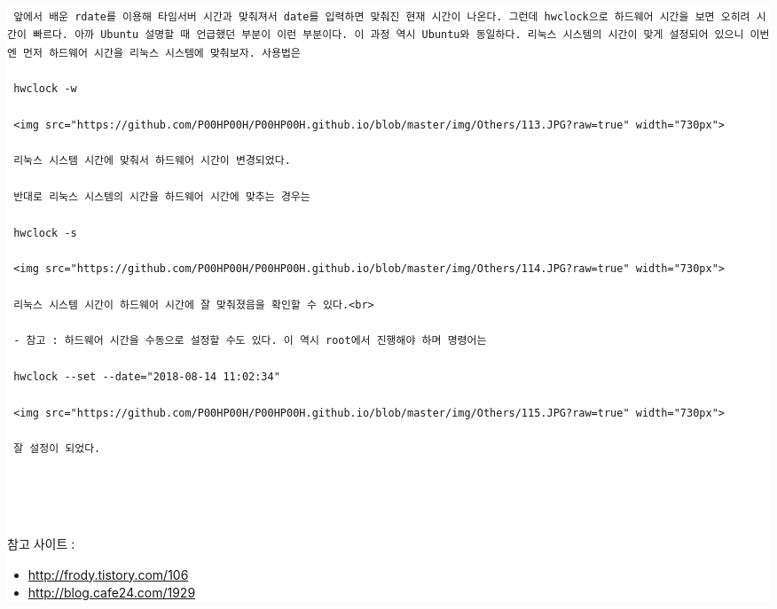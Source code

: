      앞에서 배운 rdate를 이용해 타임서버 시간과 맞춰져서 date를 입력하면 맞춰진 현재 시간이 나온다. 그런데 hwclock으로 하드웨어 시간을 보면 오히려 시간이 빠르다. 아까 Ubuntu 설명할 때 언급했던 부분이 이런 부분이다. 이 과정 역시 Ubuntu와 동일하다. 리눅스 시스템의 시간이 맞게 설정되어 있으니 이번엔 먼저 하드웨어 시간을 리눅스 시스템에 맞춰보자. 사용법은

     hwclock -w

     <img src="https://github.com/P00HP00H/P00HP00H.github.io/blob/master/img/Others/113.JPG?raw=true" width="730px">

     리눅스 시스템 시간에 맞춰서 하드웨어 시간이 변경되었다.

     반대로 리눅스 시스템의 시간을 하드웨어 시간에 맞추는 경우는

     hwclock -s

     <img src="https://github.com/P00HP00H/P00HP00H.github.io/blob/master/img/Others/114.JPG?raw=true" width="730px">

     리눅스 시스템 시간이 하드웨어 시간에 잘 맞춰졌음을 확인할 수 있다.<br> 

     - 참고 : 하드웨어 시간을 수동으로 설정할 수도 있다. 이 역시 root에서 진행해야 하며 명령어는 

     hwclock --set --date="2018-08-14 11:02:34"

     <img src="https://github.com/P00HP00H/P00HP00H.github.io/blob/master/img/Others/115.JPG?raw=true" width="730px">

     잘 설정이 되었다.

  <br><br><br>


참고 사이트 : 

- http://frody.tistory.com/106
- http://blog.cafe24.com/1929


